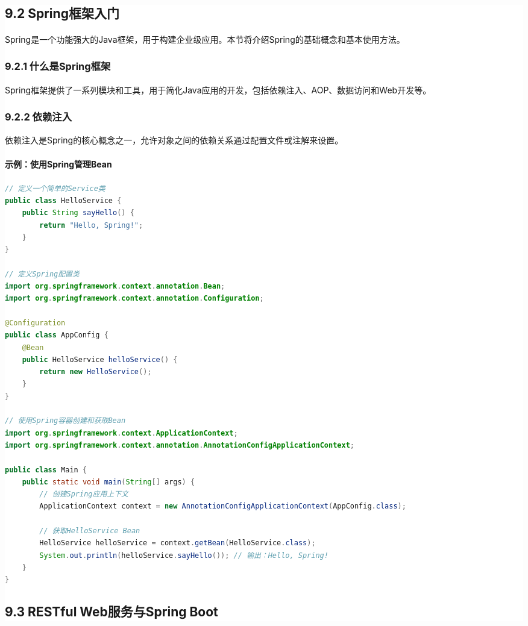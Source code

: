 ## 9.2 Spring框架入门

Spring是一个功能强大的Java框架，用于构建企业级应用。本节将介绍Spring的基础概念和基本使用方法。

### 9.2.1 什么是Spring框架

Spring框架提供了一系列模块和工具，用于简化Java应用的开发，包括依赖注入、AOP、数据访问和Web开发等。

### 9.2.2 依赖注入

依赖注入是Spring的核心概念之一，允许对象之间的依赖关系通过配置文件或注解来设置。

#### 示例：使用Spring管理Bean

```java
// 定义一个简单的Service类
public class HelloService {
    public String sayHello() {
        return "Hello, Spring!";
    }
}

// 定义Spring配置类
import org.springframework.context.annotation.Bean;
import org.springframework.context.annotation.Configuration;

@Configuration
public class AppConfig {
    @Bean
    public HelloService helloService() {
        return new HelloService();
    }
}

// 使用Spring容器创建和获取Bean
import org.springframework.context.ApplicationContext;
import org.springframework.context.annotation.AnnotationConfigApplicationContext;

public class Main {
    public static void main(String[] args) {
        // 创建Spring应用上下文
        ApplicationContext context = new AnnotationConfigApplicationContext(AppConfig.class);

        // 获取HelloService Bean
        HelloService helloService = context.getBean(HelloService.class);
        System.out.println(helloService.sayHello()); // 输出：Hello, Spring!
    }
}
```

## 9.3 RESTful Web服务与Spring Boot
